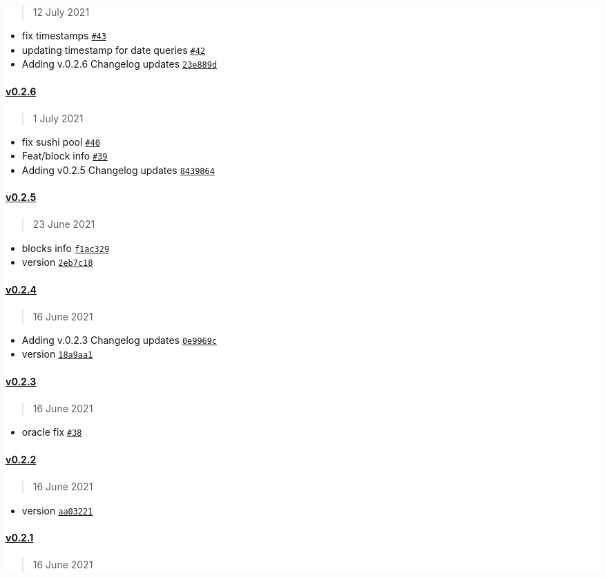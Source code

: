 > 12 July 2021

- fix timestamps [`#43`](https://github.com/keyko-io/defi-crawler-py/pull/43)
- updating timestamp for date queries [`#42`](https://github.com/keyko-io/defi-crawler-py/pull/42)
- Adding v.0.2.6 Changelog updates [`23e889d`](https://github.com/keyko-io/defi-crawler-py/commit/23e889de59e876178f3e220d9af199f5d1187d18)

#### [v0.2.6](https://github.com/keyko-io/defi-crawler-py/compare/v0.2.5...v0.2.6)

> 1 July 2021

- fix sushi pool [`#40`](https://github.com/keyko-io/defi-crawler-py/pull/40)
- Feat/block info [`#39`](https://github.com/keyko-io/defi-crawler-py/pull/39)
- Adding v0.2.5 Changelog updates [`8439864`](https://github.com/keyko-io/defi-crawler-py/commit/8439864318b7ee8285f698a11a73fd48780e2fdc)

#### [v0.2.5](https://github.com/keyko-io/defi-crawler-py/compare/v0.2.4...v0.2.5)

> 23 June 2021

- blocks info [`f1ac329`](https://github.com/keyko-io/defi-crawler-py/commit/f1ac329a0f28a89fbd06de6524e6dcb465b73eb6)
- version [`2eb7c18`](https://github.com/keyko-io/defi-crawler-py/commit/2eb7c185a6a2a630334c4ce6669f2cbfd62f5065)

#### [v0.2.4](https://github.com/keyko-io/defi-crawler-py/compare/v0.2.3...v0.2.4)

> 16 June 2021

- Adding v.0.2.3 Changelog updates [`0e9969c`](https://github.com/keyko-io/defi-crawler-py/commit/0e9969cbaf82e5a84a6e5f031ccd9ea5baf3f13c)
- version [`18a9aa1`](https://github.com/keyko-io/defi-crawler-py/commit/18a9aa1e0f1f1adf760c186aca69733dddbc64b4)

#### [v0.2.3](https://github.com/keyko-io/defi-crawler-py/compare/v0.2.2...v0.2.3)

> 16 June 2021

- oracle fix [`#38`](https://github.com/keyko-io/defi-crawler-py/pull/38)

#### [v0.2.2](https://github.com/keyko-io/defi-crawler-py/compare/v0.2.1...v0.2.2)

> 16 June 2021

- version [`aa03221`](https://github.com/keyko-io/defi-crawler-py/commit/aa0322146531e185d61795afa379ed11a8c6e98d)

#### [v0.2.1](https://github.com/keyko-io/defi-crawler-py/compare/v0.2.0...v0.2.1)

> 16 June 2021
